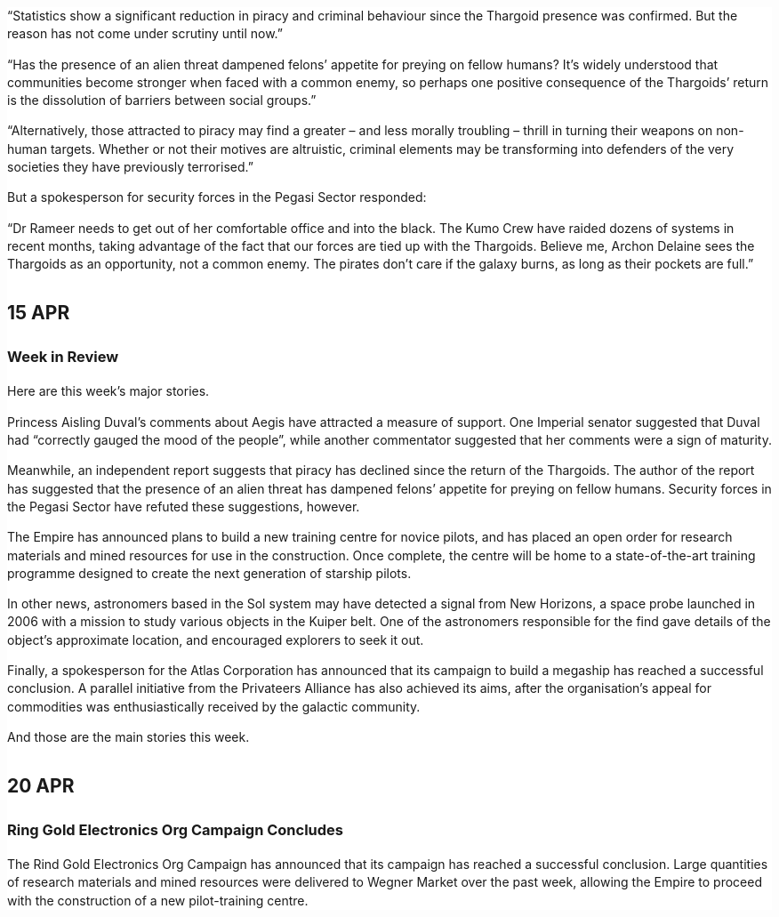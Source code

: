“Statistics show a significant reduction in piracy and criminal behaviour since the Thargoid presence was confirmed. But the reason has not come under scrutiny until now.”

“Has the presence of an alien threat dampened felons’ appetite for preying on fellow humans? It’s widely understood that communities become stronger when faced with a common enemy, so perhaps one positive consequence of the Thargoids’ return is the dissolution of barriers between social groups.”

“Alternatively, those attracted to piracy may find a greater – and less morally troubling – thrill in turning their weapons on non-human targets. Whether or not their motives are altruistic, criminal elements may be transforming into defenders of the very societies they have previously terrorised.”

But a spokesperson for security forces in the Pegasi Sector responded:

“Dr Rameer needs to get out of her comfortable office and into the black. The Kumo Crew have raided dozens of systems in recent months, taking advantage of the fact that our forces are tied up with the Thargoids. Believe me, Archon Delaine sees the Thargoids as an opportunity, not a common enemy. The pirates don’t care if the galaxy burns, as long as their pockets are full.”

## 15 APR

### Week in Review

Here are this week’s major stories.

Princess Aisling Duval’s comments about Aegis have attracted a measure of support. One Imperial senator suggested that Duval had “correctly gauged the mood of the people”, while another commentator suggested that her comments were a sign of maturity.

Meanwhile, an independent report suggests that piracy has declined since the return of the Thargoids. The author of the report has suggested that the presence of an alien threat has dampened felons’ appetite for preying on fellow humans. Security forces in the Pegasi Sector have refuted these suggestions, however.

The Empire has announced plans to build a new training centre for novice pilots, and has placed an open order for research materials and mined resources for use in the construction. Once complete, the centre will be home to a state-of-the-art training programme designed to create the next generation of starship pilots.

In other news, astronomers based in the Sol system may have detected a signal from New Horizons, a space probe launched in 2006 with a mission to study various objects in the Kuiper belt. One of the astronomers responsible for the find gave details of the object’s approximate location, and encouraged explorers to seek it out.

Finally, a spokesperson for the Atlas Corporation has announced that its campaign to build a megaship has reached a successful conclusion. A parallel initiative from the Privateers Alliance has also achieved its aims, after the organisation’s appeal for commodities was enthusiastically received by the galactic community.

And those are the main stories this week.

## 20 APR

### Ring Gold Electronics Org Campaign Concludes

The Rind Gold Electronics Org Campaign has announced that its campaign has reached a successful conclusion. Large quantities of research materials and mined resources were delivered to Wegner Market over the past week, allowing the Empire to proceed with the construction of a new pilot-training centre.
